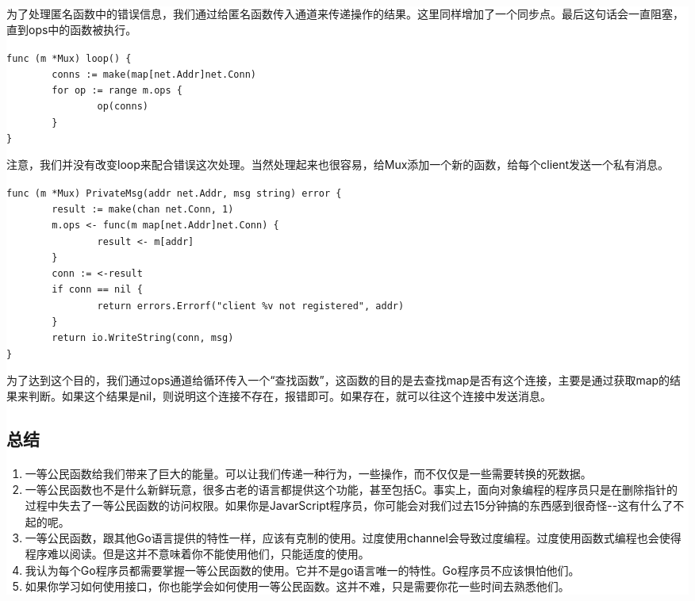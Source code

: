 为了处理匿名函数中的错误信息，我们通过给匿名函数传入通道来传递操作的结果。这里同样增加了一个同步点。最后这句话会一直阻塞，直到ops中的函数被执行。

```
func (m *Mux) loop() {
        conns := make(map[net.Addr]net.Conn)
        for op := range m.ops {
                op(conns)
        }
}
```

注意，我们并没有改变loop来配合错误这次处理。当然处理起来也很容易，给Mux添加一个新的函数，给每个client发送一个私有消息。

```
func (m *Mux) PrivateMsg(addr net.Addr, msg string) error {
        result := make(chan net.Conn, 1)
        m.ops <- func(m map[net.Addr]net.Conn) {
                result <- m[addr]
        }
        conn := <-result
        if conn == nil {
                return errors.Errorf("client %v not registered", addr)
        }
        return io.WriteString(conn, msg)
}
```
为了达到这个目的，我们通过ops通道给循环传入一个“查找函数”，这函数的目的是去查找map是否有这个连接，主要是通过获取map的结果来判断。如果这个结果是nil，则说明这个连接不存在，报错即可。如果存在，就可以往这个连接中发送消息。

## 总结
1. 一等公民函数给我们带来了巨大的能量。可以让我们传递一种行为，一些操作，而不仅仅是一些需要转换的死数据。
2. 一等公民函数也不是什么新鲜玩意，很多古老的语言都提供这个功能，甚至包括C。事实上，面向对象编程的程序员只是在删除指针的过程中失去了一等公民函数的访问权限。如果你是JavarScript程序员，你可能会对我们过去15分钟搞的东西感到很奇怪--这有什么了不起的呢。
3. 一等公民函数，跟其他Go语言提供的特性一样，应该有克制的使用。过度使用channel会导致过度编程。过度使用函数式编程也会使得程序难以阅读。但是这并不意味着你不能使用他们，只能适度的使用。
4. 我认为每个Go程序员都需要掌握一等公民函数的使用。它并不是go语言唯一的特性。Go程序员不应该惧怕他们。
5. 如果你学习如何使用接口，你也能学会如何使用一等公民函数。这并不难，只是需要你花一些时间去熟悉他们。


